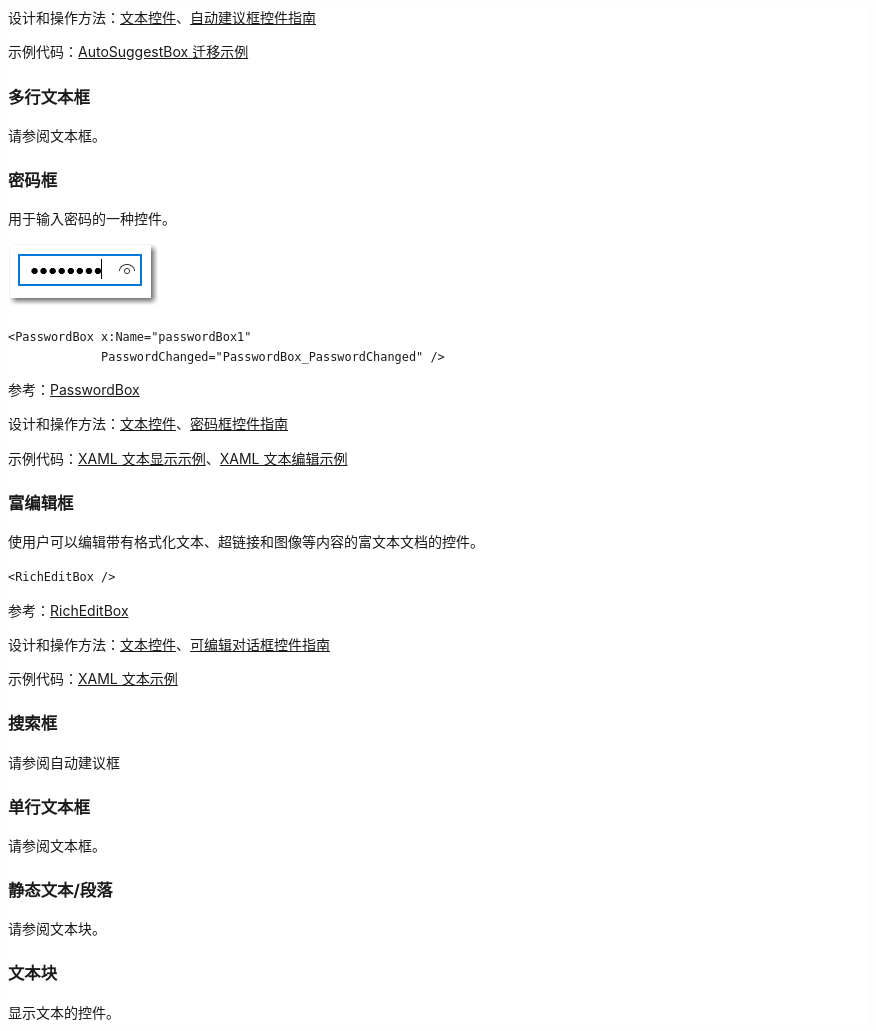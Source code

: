设计和操作方法：[文本控件](text-controls.md)、[自动建议框控件指南](auto-suggest-box.md)

示例代码：[AutoSuggestBox 迁移示例](http://go.microsoft.com/fwlink/p/?LinkId=619996)

### <a name="multi-line-text-box"></a>多行文本框
请参阅文本框。

### <a name="password-box"></a>密码框
用于输入密码的一种控件。

 ![密码框](images/controls/password-box.png)

```xaml
<PasswordBox x:Name="passwordBox1" 
             PasswordChanged="PasswordBox_PasswordChanged" />
```

参考：[PasswordBox](https://msdn.microsoft.com/library/windows/apps/xaml/windows.ui.xaml.controls.passwordbox.aspx) 

设计和操作方法：[文本控件](text-controls.md)、[密码框控件指南](password-box.md) 

示例代码：[XAML 文本显示示例](http://go.microsoft.com/fwlink/p/?linkid=238579)、[XAML 文本编辑示例](http://go.microsoft.com/fwlink/p/?linkid=251417)

### <a name="rich-edit-box"></a>富编辑框
使用户可以编辑带有格式化文本、超链接和图像等内容的富文本文档的控件。

```xaml
<RichEditBox />
```

参考：[RichEditBox](https://msdn.microsoft.com/library/windows/apps/xaml/windows.ui.xaml.controls.richeditbox.aspx) 

设计和操作方法：[文本控件](text-controls.md)、[可编辑对话框控件指南](rich-edit-box.md)

示例代码：[XAML 文本示例](http://go.microsoft.com/fwlink/p/?linkid=238578)

### <a name="search-box"></a>搜索框
请参阅自动建议框

### <a name="single-line-text-box"></a>单行文本框
请参阅文本框。

### <a name="static-textparagraph"></a>静态文本/段落
请参阅文本块。

### <a name="text-block"></a>文本块
显示文本的控件。
